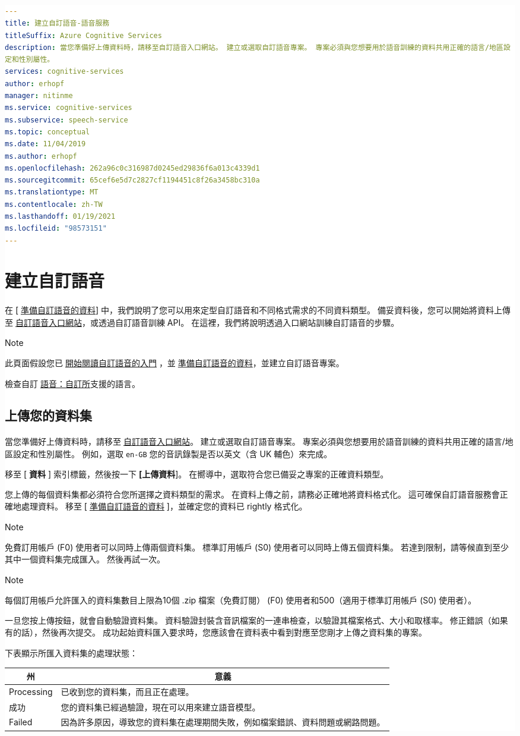 ```yaml
---
title: 建立自訂語音-語音服務
titleSuffix: Azure Cognitive Services
description: 當您準備好上傳資料時，請移至自訂語音入口網站。 建立或選取自訂語音專案。 專案必須與您想要用於語音訓練的資料共用正確的語言/地區設定和性別屬性。
services: cognitive-services
author: erhopf
manager: nitinme
ms.service: cognitive-services
ms.subservice: speech-service
ms.topic: conceptual
ms.date: 11/04/2019
ms.author: erhopf
ms.openlocfilehash: 262a96c0c316987d0245ed29836f6a013c4339d1
ms.sourcegitcommit: 65cef6e5d7c2827cf1194451c8f26a3458bc310a
ms.translationtype: MT
ms.contentlocale: zh-TW
ms.lasthandoff: 01/19/2021
ms.locfileid: "98573151"
---
```

# <a name="create-a-custom-voice"></a>建立自訂語音

在 [ [準備自訂語音的資料](how-to-custom-voice-prepare-data.md)] 中，我們說明了您可以用來定型自訂語音和不同格式需求的不同資料類型。 備妥資料後，您可以開始將資料上傳至 [自訂語音入口網站](https://aka.ms/custom-voice-portal)，或透過自訂語音訓練 API。 在這裡，我們將說明透過入口網站訓練自訂語音的步驟。

> [!NOTE]
> 此頁面假設您已 [開始閱讀自訂語音的入門](how-to-custom-voice.md) ，並 [準備自訂語音的資料](how-to-custom-voice-prepare-data.md)，並建立自訂語音專案。

檢查自訂 [語音：自訂所](language-support.md#customization)支援的語言。

## <a name="upload-your-datasets"></a>上傳您的資料集

當您準備好上傳資料時，請移至 [自訂語音入口網站](https://aka.ms/custom-voice-portal)。 建立或選取自訂語音專案。 專案必須與您想要用於語音訓練的資料共用正確的語言/地區設定和性別屬性。 例如，選取 `en-GB` 您的音訊錄製是否以英文（含 UK 輔色）來完成。

移至 [ **資料** ] 索引標籤，然後按一下 **[上傳資料**]。 在嚮導中，選取符合您已備妥之專案的正確資料類型。

您上傳的每個資料集都必須符合您所選擇之資料類型的需求。 在資料上傳之前，請務必正確地將資料格式化。 這可確保自訂語音服務會正確地處理資料。 移至 [ [準備自訂語音的資料](how-to-custom-voice-prepare-data.md) ]，並確定您的資料已 rightly 格式化。

> [!NOTE]
> 免費訂用帳戶 (F0) 使用者可以同時上傳兩個資料集。 標準訂用帳戶 (S0) 使用者可以同時上傳五個資料集。 若達到限制，請等候直到至少其中一個資料集完成匯入。 然後再試一次。

> [!NOTE]
> 每個訂用帳戶允許匯入的資料集數目上限為10個 .zip 檔案（免費訂閱） (F0) 使用者和500（適用于標準訂用帳戶 (S0) 使用者）。

一旦您按上傳按鈕，就會自動驗證資料集。 資料驗證封裝含音訊檔案的一連串檢查，以驗證其檔案格式、大小和取樣率。 修正錯誤（如果有的話），然後再次提交。 成功起始資料匯入要求時，您應該會在資料表中看到對應至您剛才上傳之資料集的專案。

下表顯示所匯入資料集的處理狀態：

| 州 | 意義 |
| ----- | ------- |
| Processing | 已收到您的資料集，而且正在處理。 |
| 成功 | 您的資料集已經過驗證，現在可以用來建立語音模型。 |
| Failed | 因為許多原因，導致您的資料集在處理期間失敗，例如檔案錯誤、資料問題或網路問題。 |
